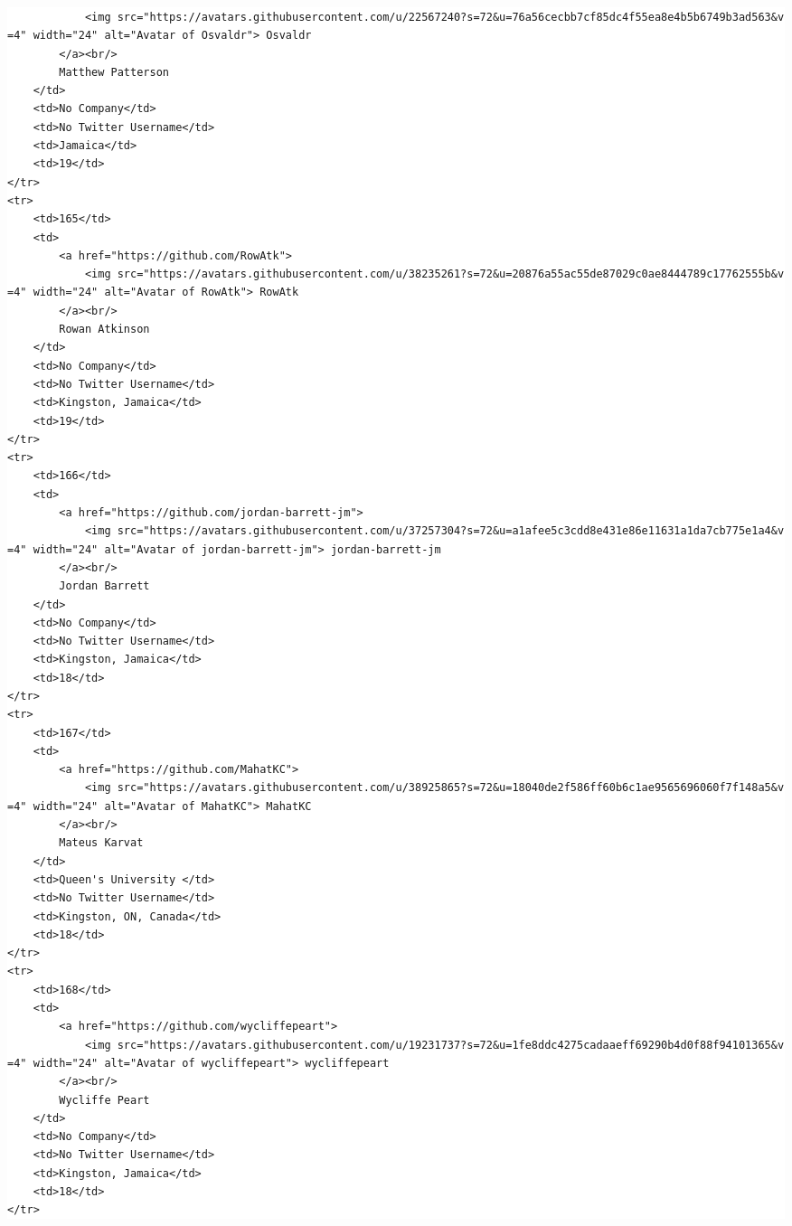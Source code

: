 				<img src="https://avatars.githubusercontent.com/u/22567240?s=72&u=76a56cecbb7cf85dc4f55ea8e4b5b6749b3ad563&v=4" width="24" alt="Avatar of Osvaldr"> Osvaldr
			</a><br/>
			Matthew Patterson
		</td>
		<td>No Company</td>
		<td>No Twitter Username</td>
		<td>Jamaica</td>
		<td>19</td>
	</tr>
	<tr>
		<td>165</td>
		<td>
			<a href="https://github.com/RowAtk">
				<img src="https://avatars.githubusercontent.com/u/38235261?s=72&u=20876a55ac55de87029c0ae8444789c17762555b&v=4" width="24" alt="Avatar of RowAtk"> RowAtk
			</a><br/>
			Rowan Atkinson
		</td>
		<td>No Company</td>
		<td>No Twitter Username</td>
		<td>Kingston, Jamaica</td>
		<td>19</td>
	</tr>
	<tr>
		<td>166</td>
		<td>
			<a href="https://github.com/jordan-barrett-jm">
				<img src="https://avatars.githubusercontent.com/u/37257304?s=72&u=a1afee5c3cdd8e431e86e11631a1da7cb775e1a4&v=4" width="24" alt="Avatar of jordan-barrett-jm"> jordan-barrett-jm
			</a><br/>
			Jordan Barrett
		</td>
		<td>No Company</td>
		<td>No Twitter Username</td>
		<td>Kingston, Jamaica</td>
		<td>18</td>
	</tr>
	<tr>
		<td>167</td>
		<td>
			<a href="https://github.com/MahatKC">
				<img src="https://avatars.githubusercontent.com/u/38925865?s=72&u=18040de2f586ff60b6c1ae9565696060f7f148a5&v=4" width="24" alt="Avatar of MahatKC"> MahatKC
			</a><br/>
			Mateus Karvat
		</td>
		<td>Queen's University </td>
		<td>No Twitter Username</td>
		<td>Kingston, ON, Canada</td>
		<td>18</td>
	</tr>
	<tr>
		<td>168</td>
		<td>
			<a href="https://github.com/wycliffepeart">
				<img src="https://avatars.githubusercontent.com/u/19231737?s=72&u=1fe8ddc4275cadaaeff69290b4d0f88f94101365&v=4" width="24" alt="Avatar of wycliffepeart"> wycliffepeart
			</a><br/>
			Wycliffe Peart
		</td>
		<td>No Company</td>
		<td>No Twitter Username</td>
		<td>Kingston, Jamaica</td>
		<td>18</td>
	</tr>